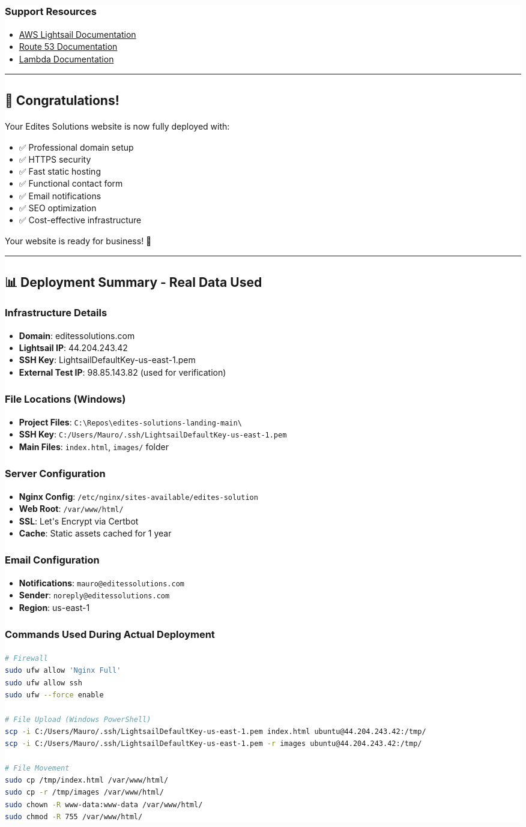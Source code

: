 ### Support Resources
- [AWS Lightsail Documentation](https://docs.aws.amazon.com/lightsail/)
- [Route 53 Documentation](https://docs.aws.amazon.com/route53/)
- [Lambda Documentation](https://docs.aws.amazon.com/lambda/)

---

## 🎉 Congratulations!

Your Edites Solutions website is now fully deployed with:
- ✅ Professional domain setup
- ✅ HTTPS security
- ✅ Fast static hosting
- ✅ Functional contact form
- ✅ Email notifications
- ✅ SEO optimization
- ✅ Cost-effective infrastructure

Your website is ready for business! 🚀

---

## 📊 Deployment Summary - Real Data Used

### **Infrastructure Details**
- **Domain**: editessolutions.com
- **Lightsail IP**: 44.204.243.42
- **SSH Key**: LightsailDefaultKey-us-east-1.pem
- **External Test IP**: 98.85.143.82 (used for verification)

### **File Locations (Windows)**
- **Project Files**: `C:\Repos\edites-solutions-landing-main\`
- **SSH Key**: `C:/Users/Mauro/.ssh/LightsailDefaultKey-us-east-1.pem`
- **Main Files**: `index.html`, `images/` folder

### **Server Configuration**
- **Nginx Config**: `/etc/nginx/sites-available/edites-solution`
- **Web Root**: `/var/www/html/`
- **SSL**: Let's Encrypt via Certbot
- **Cache**: Static assets cached for 1 year

### **Email Configuration**
- **Notifications**: `mauro@editessolutions.com`
- **Sender**: `noreply@editessolutions.com`
- **Region**: us-east-1

### **Commands Used During Actual Deployment**
```bash
# Firewall
sudo ufw allow 'Nginx Full'
sudo ufw allow ssh
sudo ufw --force enable

# File Upload (Windows PowerShell)
scp -i C:/Users/Mauro/.ssh/LightsailDefaultKey-us-east-1.pem index.html ubuntu@44.204.243.42:/tmp/
scp -i C:/Users/Mauro/.ssh/LightsailDefaultKey-us-east-1.pem -r images ubuntu@44.204.243.42:/tmp/

# File Movement
sudo cp /tmp/index.html /var/www/html/
sudo cp -r /tmp/images /var/www/html/
sudo chown -R www-data:www-data /var/www/html/
sudo chmod -R 755 /var/www/html/
```